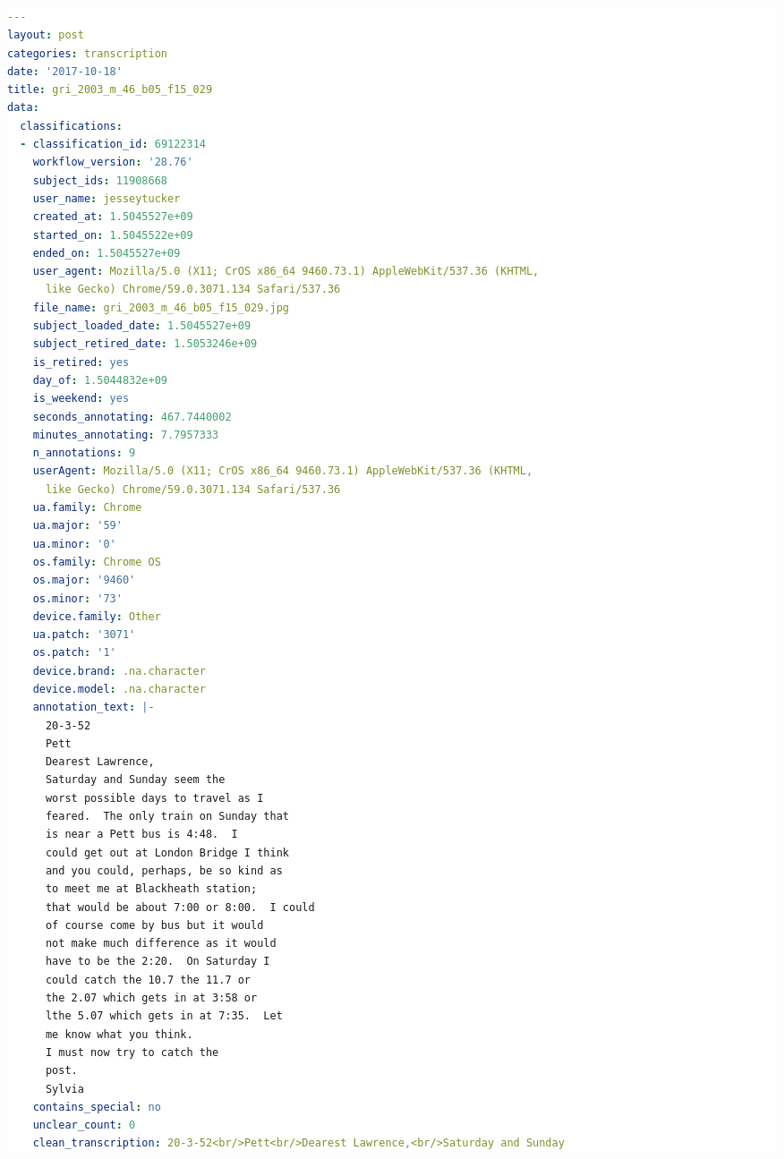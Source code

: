 ```yaml
---
layout: post
categories: transcription
date: '2017-10-18'
title: gri_2003_m_46_b05_f15_029
data:
  classifications:
  - classification_id: 69122314
    workflow_version: '28.76'
    subject_ids: 11908668
    user_name: jesseytucker
    created_at: 1.5045527e+09
    started_on: 1.5045522e+09
    ended_on: 1.5045527e+09
    user_agent: Mozilla/5.0 (X11; CrOS x86_64 9460.73.1) AppleWebKit/537.36 (KHTML,
      like Gecko) Chrome/59.0.3071.134 Safari/537.36
    file_name: gri_2003_m_46_b05_f15_029.jpg
    subject_loaded_date: 1.5045527e+09
    subject_retired_date: 1.5053246e+09
    is_retired: yes
    day_of: 1.5044832e+09
    is_weekend: yes
    seconds_annotating: 467.7440002
    minutes_annotating: 7.7957333
    n_annotations: 9
    userAgent: Mozilla/5.0 (X11; CrOS x86_64 9460.73.1) AppleWebKit/537.36 (KHTML,
      like Gecko) Chrome/59.0.3071.134 Safari/537.36
    ua.family: Chrome
    ua.major: '59'
    ua.minor: '0'
    os.family: Chrome OS
    os.major: '9460'
    os.minor: '73'
    device.family: Other
    ua.patch: '3071'
    os.patch: '1'
    device.brand: .na.character
    device.model: .na.character
    annotation_text: |-
      20-3-52
      Pett
      Dearest Lawrence,
      Saturday and Sunday seem the
      worst possible days to travel as I
      feared.  The only train on Sunday that
      is near a Pett bus is 4:48.  I
      could get out at London Bridge I think
      and you could, perhaps, be so kind as
      to meet me at Blackheath station;
      that would be about 7:00 or 8:00.  I could
      of course come by bus but it would
      not make much difference as it would
      have to be the 2:20.  On Saturday I
      could catch the 10.7 the 11.7 or
      the 2.07 which gets in at 3:58 or
      lthe 5.07 which gets in at 7:35.  Let
      me know what you think.
      I must now try to catch the
      post.
      Sylvia
    contains_special: no
    unclear_count: 0
    clean_transcription: 20-3-52<br/>Pett<br/>Dearest Lawrence,<br/>Saturday and Sunday
```
